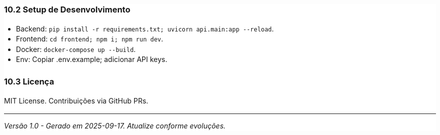 ### 10.2 Setup de Desenvolvimento
- Backend: `pip install -r requirements.txt; uvicorn api.main:app --reload`.
- Frontend: `cd frontend; npm i; npm run dev`.
- Docker: `docker-compose up --build`.
- Env: Copiar .env.example; adicionar API keys.

### 10.3 Licença
MIT License. Contribuições via GitHub PRs.

---

*Versão 1.0 - Gerado em 2025-09-17. Atualize conforme evoluções.*
